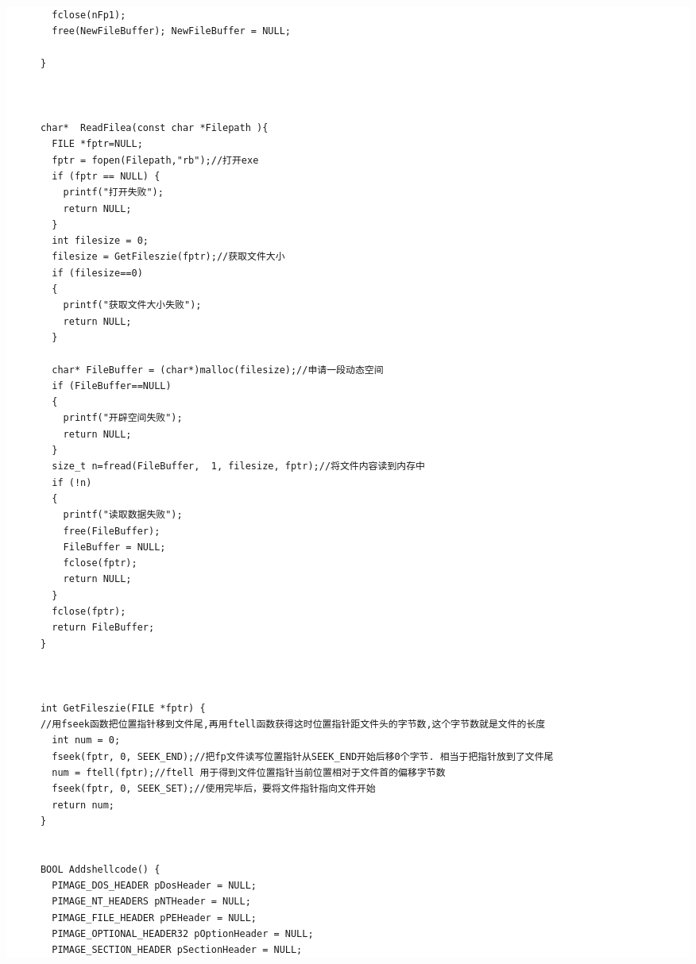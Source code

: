             fclose(nFp1);
            free(NewFileBuffer); NewFileBuffer = NULL;

          }



          char*  ReadFilea(const char *Filepath ){
            FILE *fptr=NULL;
            fptr = fopen(Filepath,"rb");//打开exe
            if (fptr == NULL) {
              printf("打开失败");
              return NULL;
            }
            int filesize = 0;
            filesize = GetFileszie(fptr);//获取文件大小
            if (filesize==0)
            {
              printf("获取文件大小失败");
              return NULL;
            }

            char* FileBuffer = (char*)malloc(filesize);//申请一段动态空间
            if (FileBuffer==NULL)
            {
              printf("开辟空间失败");
              return NULL;
            }
            size_t n=fread(FileBuffer,  1, filesize, fptr);//将文件内容读到内存中
            if (!n)
            {
              printf("读取数据失败");
              free(FileBuffer);
              FileBuffer = NULL;
              fclose(fptr);
              return NULL;
            }
            fclose(fptr);
            return FileBuffer;
          }



          int GetFileszie(FILE *fptr) {
          //用fseek函数把位置指针移到文件尾,再用ftell函数获得这时位置指针距文件头的字节数,这个字节数就是文件的长度
            int num = 0;
            fseek(fptr, 0, SEEK_END);//把fp文件读写位置指针从SEEK_END开始后移0个字节. 相当于把指针放到了文件尾 
            num = ftell(fptr);//ftell 用于得到文件位置指针当前位置相对于文件首的偏移字节数
            fseek(fptr, 0, SEEK_SET);//使用完毕后，要将文件指针指向文件开始
            return num;
          }


          BOOL Addshellcode() {
            PIMAGE_DOS_HEADER pDosHeader = NULL;
            PIMAGE_NT_HEADERS pNTHeader = NULL;
            PIMAGE_FILE_HEADER pPEHeader = NULL;
            PIMAGE_OPTIONAL_HEADER32 pOptionHeader = NULL;
            PIMAGE_SECTION_HEADER pSectionHeader = NULL;
